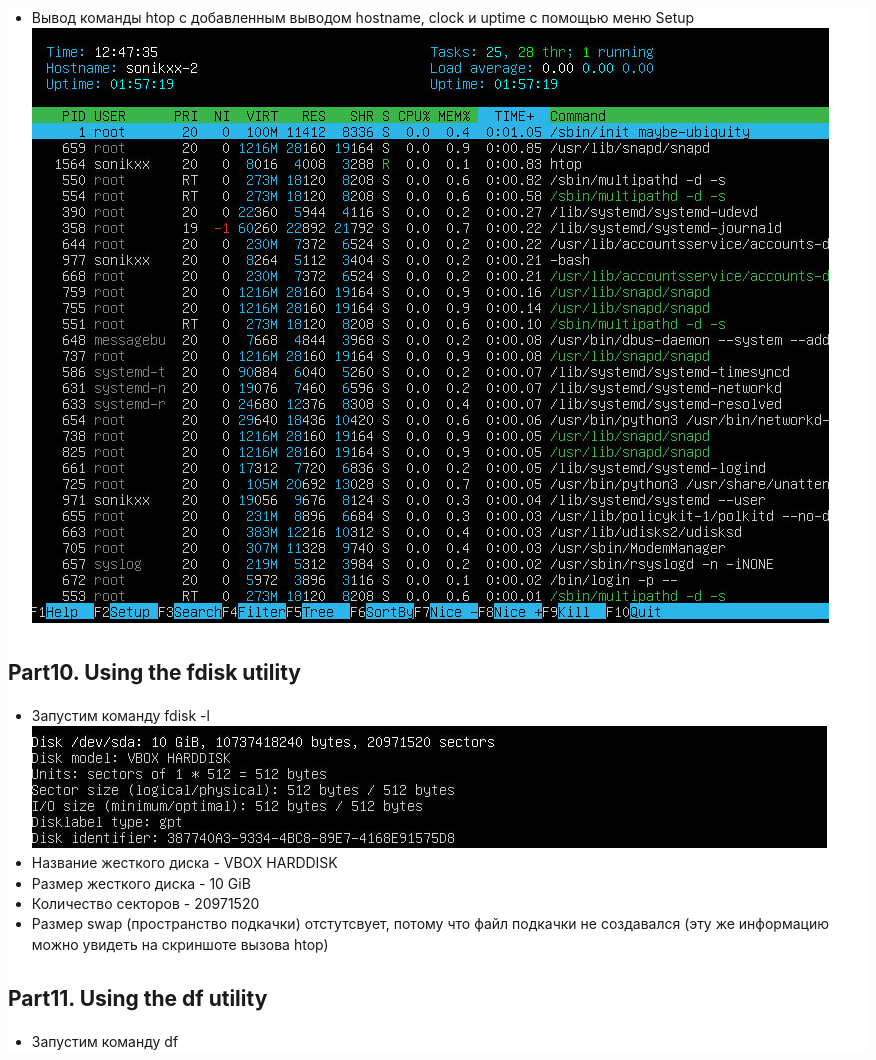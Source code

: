 * Вывод команды htop с добавленным выводом hostname, clock и uptime с помощью меню Setup <br>
<img alt="part9.8" src="./img/9.8.jpg" /> <br>

## Part10. Using the fdisk utility
* Запустим команду fdisk -l <br>
<img alt="part10.1" src="./img/10.1.jpg" /> <br>
* Название жесткого диска - VBOX HARDDISK <br>
* Размер жесткого диска - 10 GiB<br>
* Количество секторов - 20971520<br>
* Размер swap (пространство подкачки) отстутсвует, потому что файл подкачки не создавался (эту же информацию можно увидеть на скриншоте вызова htop) <br>

## Part11. Using the df utility
* Запустим команду df <br>
